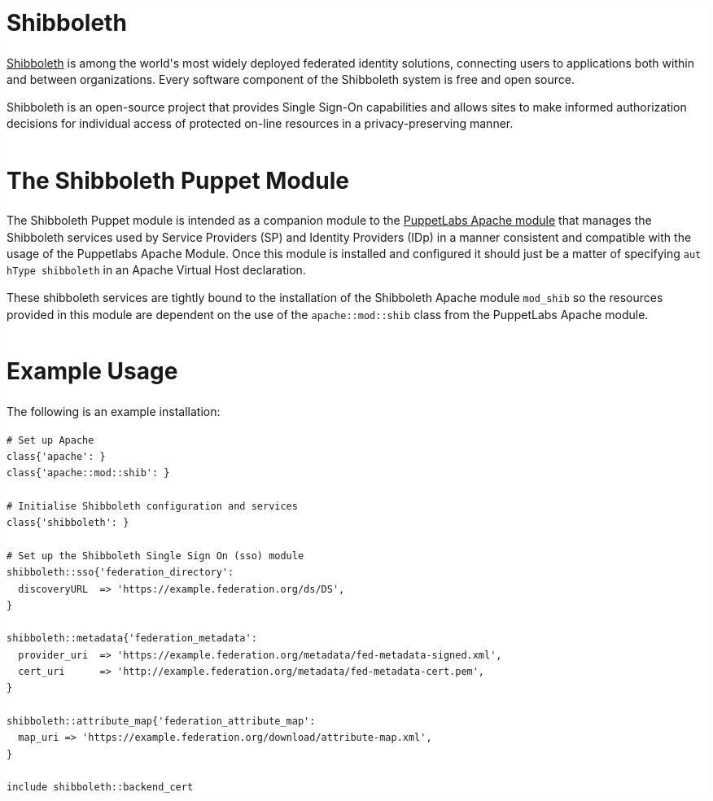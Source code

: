 # Shibboleth

[Shibboleth](http://shibboleth.net/) is among the world's most widely deployed federated identity solutions, connecting users to applications both within and between organizations. Every software component of the Shibboleth system is free and open source.

Shibboleth is an open-source project that provides Single Sign-On capabilities and allows sites to make informed authorization decisions for individual access of protected on-line resources in a privacy-preserving manner.

# The Shibboleth Puppet Module

The Shibboleth Puppet module is intended as a companion module to the [PuppetLabs Apache module](https://forge.puppetlabs.com/puppetlabs/apache) that manages the Shibboleth services used by Service Providers (SP) and Identity Providers (IDp) in a manner consistent and compatible with the usage of the Puppetlabs Apache Module. Once this module is installed and configured it should just be a matter of specifying `authType shibboleth` in an Apache Virtual Host declaration.

These shibboleth services are tightly bound to the installation of the Shibboleth Apache module `mod_shib` so the resources provided in this module are dependent on the use of the `apache::mod::shib` class from the PuppetLabs Apache module.

# Example Usage

The following is an example installation:

```puppet
# Set up Apache
class{'apache': }
class{'apache::mod::shib': }

# Initialise Shibboleth configuration and services
class{'shibboleth': }

# Set up the Shibboleth Single Sign On (sso) module
shibboleth::sso{'federation_directory':
  discoveryURL  => 'https://example.federation.org/ds/DS',
}

shibboleth::metadata{'federation_metadata':
  provider_uri  => 'https://example.federation.org/metadata/fed-metadata-signed.xml',
  cert_uri      => 'http://example.federation.org/metadata/fed-metadata-cert.pem',
}

shibboleth::attribute_map{'federation_attribute_map':
  map_uri => 'https://example.federation.org/download/attribute-map.xml',
}

include shibboleth::backend_cert
```
